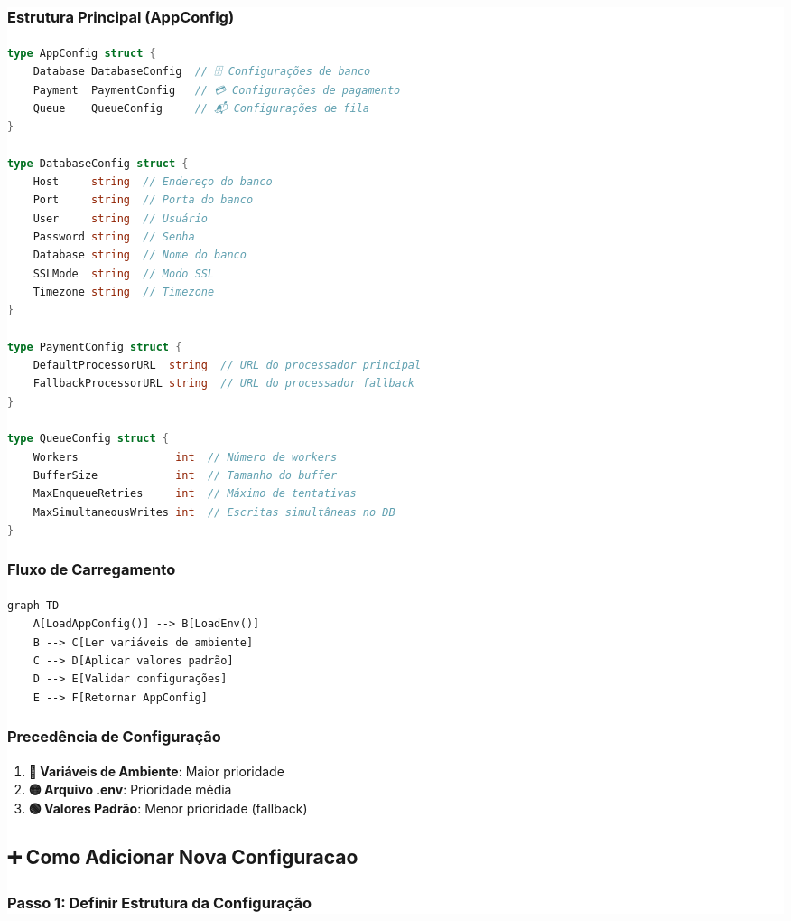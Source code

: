 ### Estrutura Principal (AppConfig)

```go
type AppConfig struct {
    Database DatabaseConfig  // 🗄️ Configurações de banco
    Payment  PaymentConfig   // 💳 Configurações de pagamento
    Queue    QueueConfig     // 📬 Configurações de fila
}

type DatabaseConfig struct {
    Host     string  // Endereço do banco
    Port     string  // Porta do banco
    User     string  // Usuário
    Password string  // Senha
    Database string  // Nome do banco
    SSLMode  string  // Modo SSL
    Timezone string  // Timezone
}

type PaymentConfig struct {
    DefaultProcessorURL  string  // URL do processador principal
    FallbackProcessorURL string  // URL do processador fallback
}

type QueueConfig struct {
    Workers               int  // Número de workers
    BufferSize            int  // Tamanho do buffer
    MaxEnqueueRetries     int  // Máximo de tentativas
    MaxSimultaneousWrites int  // Escritas simultâneas no DB
}
```

### Fluxo de Carregamento

```mermaid
graph TD
    A[LoadAppConfig()] --> B[LoadEnv()]
    B --> C[Ler variáveis de ambiente]
    C --> D[Aplicar valores padrão]
    D --> E[Validar configurações]
    E --> F[Retornar AppConfig]
```

### Precedência de Configuração

1. **🔴 Variáveis de Ambiente**: Maior prioridade
2. **🟡 Arquivo .env**: Prioridade média
3. **🟢 Valores Padrão**: Menor prioridade (fallback)

## ➕ Como Adicionar Nova Configuracao

### Passo 1: Definir Estrutura da Configuração
